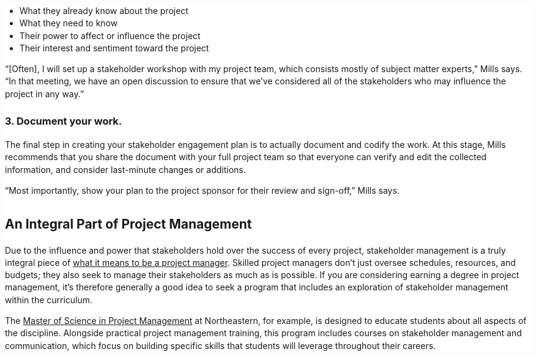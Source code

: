 - What they already know about the project
- What they need to know
- Their power to affect or influence the project
- Their interest and sentiment toward the project

“[Often], I will set up a stakeholder workshop with my project team, which consists mostly of subject matter experts,” Mills says. “In that meeting, we have an open discussion to ensure that we’ve considered all of the stakeholders who may influence the project in any way.”

### 3. Document your work.

The final step in creating your stakeholder engagement plan is to actually document and codify the work. At this stage, Mills recommends that you share the document with your full project team so that everyone can verify and edit the collected information, and consider last-minute changes or additions.

“Most importantly, show your plan to the project sponsor for their review and sign-off,” Mills says.

## **An Integral Part of Project Management**

Due to the influence and power that stakeholders hold over the success of every project, stakeholder management is a truly integral piece of [what it means to be a project manager](https://www.northeastern.edu/graduate/blog/project-management-career-guide/). Skilled project managers don’t just oversee schedules, resources, and budgets; they also seek to manage their stakeholders as much as is possible. If you are considering earning a degree in project management, it’s therefore generally a good idea to seek a program that includes an exploration of stakeholder management within the curriculum.

The [Master of Science in Project Management](https://www.northeastern.edu/graduate/program/master-of-science-in-project-management-online-252/) at Northeastern, for example, is designed to educate students about all aspects of the discipline. Alongside practical project management training, this program includes courses on stakeholder management and communication, which focus on building specific skills that students will leverage throughout their careers. 